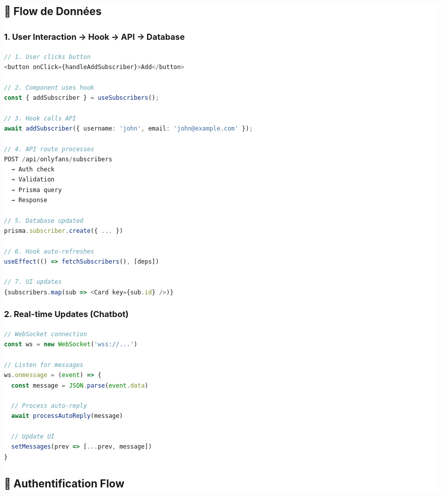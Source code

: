 ## 🔄 Flow de Données

### 1. User Interaction → Hook → API → Database

```typescript
// 1. User clicks button
<button onClick={handleAddSubscriber}>Add</button>

// 2. Component uses hook
const { addSubscriber } = useSubscribers();

// 3. Hook calls API
await addSubscriber({ username: 'john', email: 'john@example.com' });

// 4. API route processes
POST /api/onlyfans/subscribers
  → Auth check
  → Validation
  → Prisma query
  → Response

// 5. Database updated
prisma.subscriber.create({ ... })

// 6. Hook auto-refreshes
useEffect(() => fetchSubscribers(), [deps])

// 7. UI updates
{subscribers.map(sub => <Card key={sub.id} />)}
```

### 2. Real-time Updates (Chatbot)

```typescript
// WebSocket connection
const ws = new WebSocket('wss://...')

// Listen for messages
ws.onmessage = (event) => {
  const message = JSON.parse(event.data)
  
  // Process auto-reply
  await processAutoReply(message)
  
  // Update UI
  setMessages(prev => [...prev, message])
}
```

## 🔐 Authentification Flow

